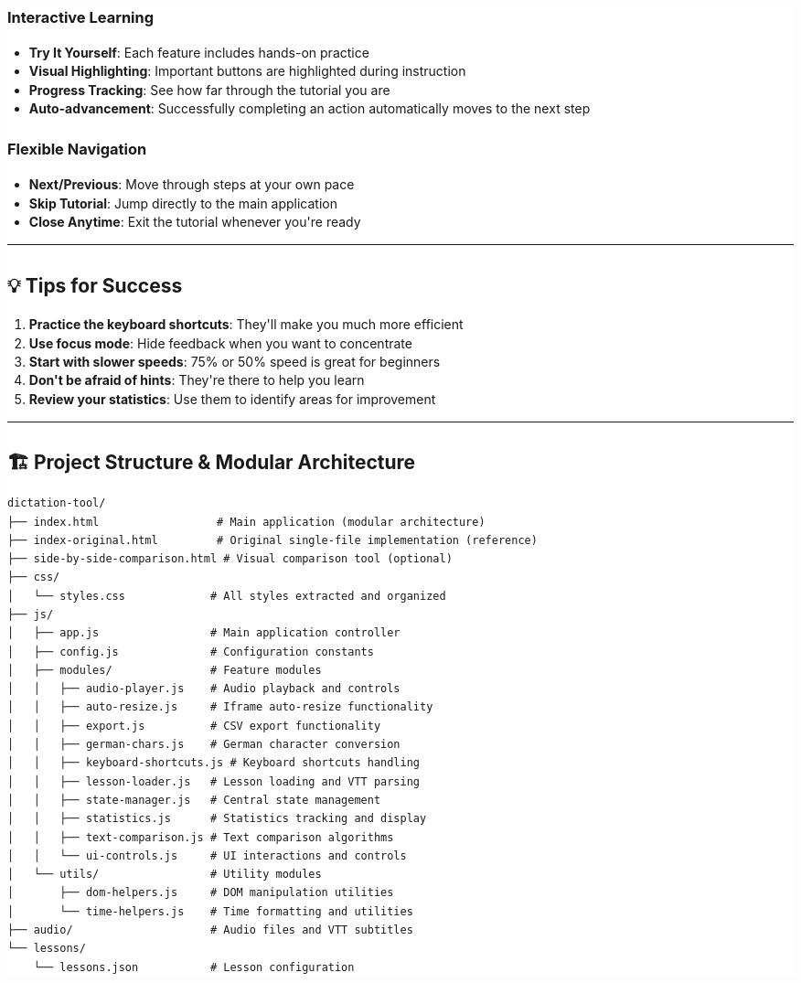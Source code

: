 ### Interactive Learning
- **Try It Yourself**: Each feature includes hands-on practice
- **Visual Highlighting**: Important buttons are highlighted during instruction
- **Progress Tracking**: See how far through the tutorial you are
- **Auto-advancement**: Successfully completing an action automatically moves to the next step

### Flexible Navigation
- **Next/Previous**: Move through steps at your own pace
- **Skip Tutorial**: Jump directly to the main application
- **Close Anytime**: Exit the tutorial whenever you're ready

---

## 💡 Tips for Success

1. **Practice the keyboard shortcuts**: They'll make you much more efficient
2. **Use focus mode**: Hide feedback when you want to concentrate
3. **Start with slower speeds**: 75% or 50% speed is great for beginners
4. **Don't be afraid of hints**: They're there to help you learn
5. **Review your statistics**: Use them to identify areas for improvement

---

## 🏗️ Project Structure & Modular Architecture

```
dictation-tool/
├── index.html                  # Main application (modular architecture)
├── index-original.html         # Original single-file implementation (reference)
├── side-by-side-comparison.html # Visual comparison tool (optional)
├── css/
│   └── styles.css             # All styles extracted and organized
├── js/
│   ├── app.js                 # Main application controller
│   ├── config.js              # Configuration constants
│   ├── modules/               # Feature modules
│   │   ├── audio-player.js    # Audio playback and controls
│   │   ├── auto-resize.js     # Iframe auto-resize functionality
│   │   ├── export.js          # CSV export functionality
│   │   ├── german-chars.js    # German character conversion
│   │   ├── keyboard-shortcuts.js # Keyboard shortcuts handling
│   │   ├── lesson-loader.js   # Lesson loading and VTT parsing
│   │   ├── state-manager.js   # Central state management
│   │   ├── statistics.js      # Statistics tracking and display
│   │   ├── text-comparison.js # Text comparison algorithms
│   │   └── ui-controls.js     # UI interactions and controls
│   └── utils/                 # Utility modules
│       ├── dom-helpers.js     # DOM manipulation utilities
│       └── time-helpers.js    # Time formatting and utilities
├── audio/                     # Audio files and VTT subtitles
└── lessons/
    └── lessons.json           # Lesson configuration
```
